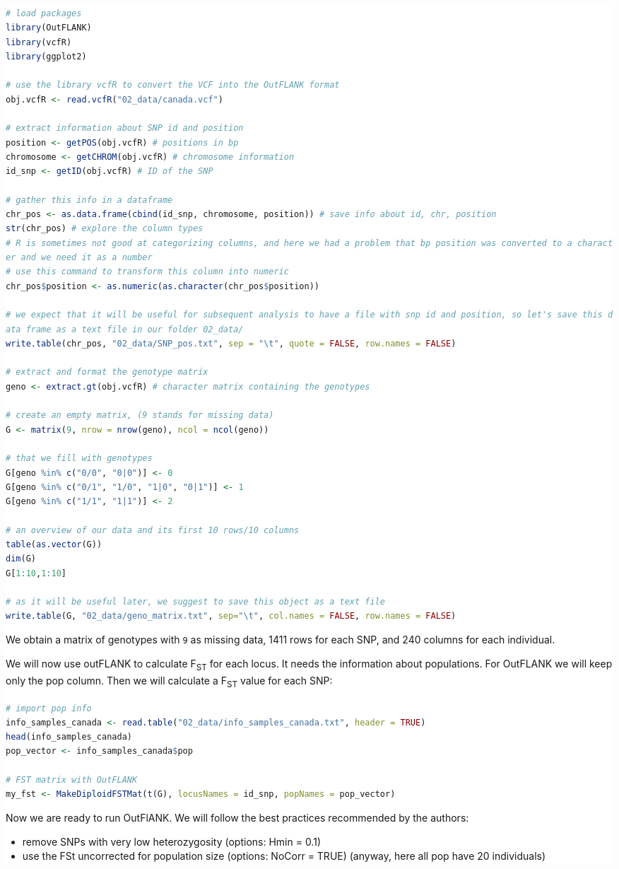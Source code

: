 ```R
# load packages
library(OutFLANK)
library(vcfR)
library(ggplot2)

# use the library vcfR to convert the VCF into the OutFLANK format
obj.vcfR <- read.vcfR("02_data/canada.vcf")

# extract information about SNP id and position
position <- getPOS(obj.vcfR) # positions in bp
chromosome <- getCHROM(obj.vcfR) # chromosome information
id_snp <- getID(obj.vcfR) # ID of the SNP

# gather this info in a dataframe
chr_pos <- as.data.frame(cbind(id_snp, chromosome, position)) # save info about id, chr, position
str(chr_pos) # explore the column types
# R is sometimes not good at categorizing columns, and here we had a problem that bp position was converted to a character and we need it as a number 
# use this command to transform this column into numeric
chr_pos$position <- as.numeric(as.character(chr_pos$position)) 

# we expect that it will be useful for subsequent analysis to have a file with snp id and position, so let's save this data frame as a text file in our folder 02_data/
write.table(chr_pos, "02_data/SNP_pos.txt", sep = "\t", quote = FALSE, row.names = FALSE)

# extract and format the genotype matrix
geno <- extract.gt(obj.vcfR) # character matrix containing the genotypes

# create an empty matrix, (9 stands for missing data)
G <- matrix(9, nrow = nrow(geno), ncol = ncol(geno))

# that we fill with genotypes
G[geno %in% c("0/0", "0|0")] <- 0
G[geno %in% c("0/1", "1/0", "1|0", "0|1")] <- 1
G[geno %in% c("1/1", "1|1")] <- 2

# an overview of our data and its first 10 rows/10 columns
table(as.vector(G))
dim(G)
G[1:10,1:10]

# as it will be useful later, we suggest to save this object as a text file
write.table(G, "02_data/geno_matrix.txt", sep="\t", col.names = FALSE, row.names = FALSE)
```
We obtain a matrix of genotypes with `9` as missing data, 1411 rows for each SNP, and 240 columns for each individual.

We will now use outFLANK to calculate F<sub>ST</sub> for each locus. It needs the information about populations. For OutFLANK we will keep only the pop column. Then we will calculate a F<sub>ST</sub> value for each SNP:
```R
# import pop info
info_samples_canada <- read.table("02_data/info_samples_canada.txt", header = TRUE)
head(info_samples_canada)
pop_vector <- info_samples_canada$pop

# FST matrix with OutFLANK
my_fst <- MakeDiploidFSTMat(t(G), locusNames = id_snp, popNames = pop_vector)
```
Now we are ready to run OutFlANK. We will follow the best practices recommended by the authors:
- remove SNPs with very low heterozygosity (options: Hmin = 0.1)
- use the FSt uncorrected for population size (options: NoCorr = TRUE) (anyway, here all pop have 20 individuals)